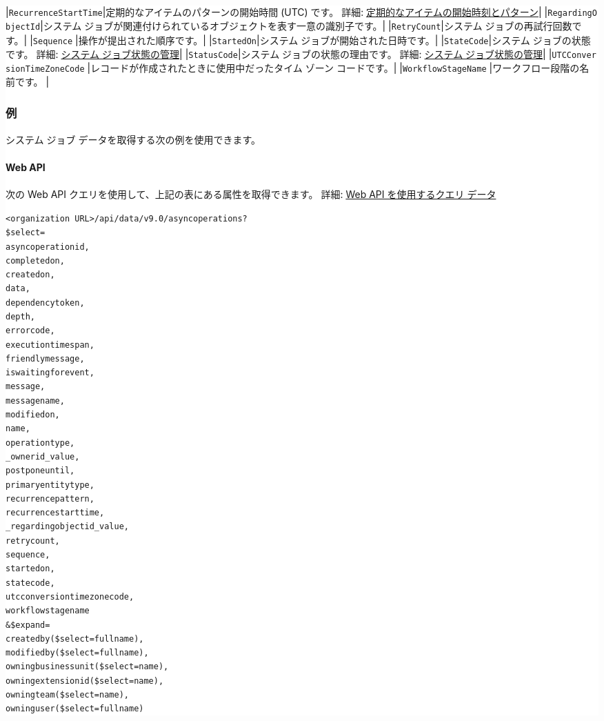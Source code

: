 |`RecurrenceStartTime`|定期的なアイテムのパターンの開始時間 (UTC) です。 詳細: [定期的なアイテムの開始時刻とパターン](#recurrence-start-times-and-patterns)|
|`RegardingObjectId`|システム ジョブが関連付けられているオブジェクトを表す一意の識別子です。|
|`RetryCount`|システム ジョブの再試行回数です。|
|`Sequence` |操作が提出された順序です。|
|`StartedOn`|システム ジョブが開始された日時です。|
|`StateCode`|システム ジョブの状態です。 詳細: [システム ジョブ状態の管理](#manage-system-job-states)|
|`StatusCode`|システム ジョブの状態の理由です。 詳細: [システム ジョブ状態の管理](#manage-system-job-states)|
|`UTCConversionTimeZoneCode` |レコードが作成されたときに使用中だったタイム ゾーン コードです。|
|`WorkflowStageName` |ワークフロー段階の名前です。 |

### <a name="examples"></a>例

システム ジョブ データを取得する次の例を使用できます。

#### <a name="web-api"></a>Web API

次の Web API クエリを使用して、上記の表にある属性を取得できます。 詳細: [Web API を使用するクエリ データ](webapi/query-data-web-api.md)

```
<organization URL>/api/data/v9.0/asyncoperations?
$select=
asyncoperationid,
completedon,
createdon,
data,
dependencytoken,
depth,
errorcode,
executiontimespan,
friendlymessage,
iswaitingforevent,
message,
messagename,
modifiedon,
name,
operationtype,
_ownerid_value,
postponeuntil,
primaryentitytype,
recurrencepattern,
recurrencestarttime,
_regardingobjectid_value,
retrycount,
sequence,
startedon,
statecode,
utcconversiontimezonecode,
workflowstagename
&$expand=
createdby($select=fullname),
modifiedby($select=fullname),
owningbusinessunit($select=name),
owningextensionid($select=name),
owningteam($select=name),
owninguser($select=fullname)

```
